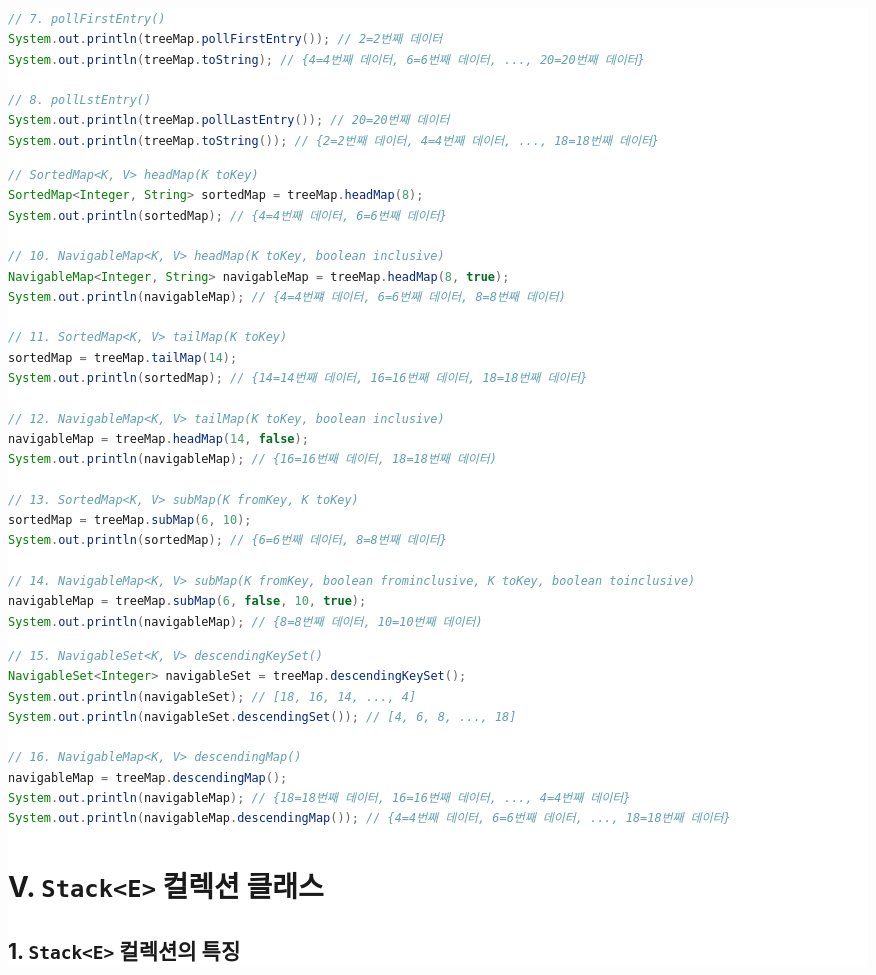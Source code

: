 ```java
// 7. pollFirstEntry()
System.out.println(treeMap.pollFirstEntry()); // 2=2번째 데이터
System.out.println(treeMap.toString); // {4=4번째 데이터, 6=6번째 데이터, ..., 20=20번째 데이터}

// 8. pollLstEntry()
System.out.println(treeMap.pollLastEntry()); // 20=20번째 데이터
System.out.println(treeMap.toString()); // {2=2번째 데이터, 4=4번째 데이터, ..., 18=18번째 데이터}
```

```java
// SortedMap<K, V> headMap(K toKey)
SortedMap<Integer, String> sortedMap = treeMap.headMap(8);
System.out.println(sortedMap); // {4=4번째 데이터, 6=6번째 데이터}

// 10. NavigableMap<K, V> headMap(K toKey, boolean inclusive)
NavigableMap<Integer, String> navigableMap = treeMap.headMap(8, true);
System.out.println(navigableMap); // {4=4번쨰 데이터, 6=6번째 데이터, 8=8번째 데이터)

// 11. SortedMap<K, V> tailMap(K toKey)
sortedMap = treeMap.tailMap(14);
System.out.println(sortedMap); // {14=14번째 데이터, 16=16번째 데이터, 18=18번째 데이터}

// 12. NavigableMap<K, V> tailMap(K toKey, boolean inclusive)
navigableMap = treeMap.headMap(14, false);
System.out.println(navigableMap); // {16=16번째 데이터, 18=18번째 데이터)

// 13. SortedMap<K, V> subMap(K fromKey, K toKey)
sortedMap = treeMap.subMap(6, 10);
System.out.println(sortedMap); // {6=6번째 데이터, 8=8번째 데이터}

// 14. NavigableMap<K, V> subMap(K fromKey, boolean frominclusive, K toKey, boolean toinclusive)
navigableMap = treeMap.subMap(6, false, 10, true);
System.out.println(navigableMap); // {8=8번째 데이터, 10=10번째 데이터)
```

```java
// 15. NavigableSet<K, V> descendingKeySet()
NavigableSet<Integer> navigableSet = treeMap.descendingKeySet();
System.out.println(navigableSet); // [18, 16, 14, ..., 4]
System.out.println(navigableSet.descendingSet()); // [4, 6, 8, ..., 18]

// 16. NavigableMap<K, V> descendingMap()
navigableMap = treeMap.descendingMap();
System.out.println(navigableMap); // {18=18번째 데이터, 16=16번째 데이터, ..., 4=4번째 데이터}
System.out.println(navigableMap.descendingMap()); // {4=4번째 데이터, 6=6번째 데이터, ..., 18=18번째 데이터}
```

# V. `Stack<E>` 컬렉션 클래스

## 1. `Stack<E>` 컬렉션의 특징
